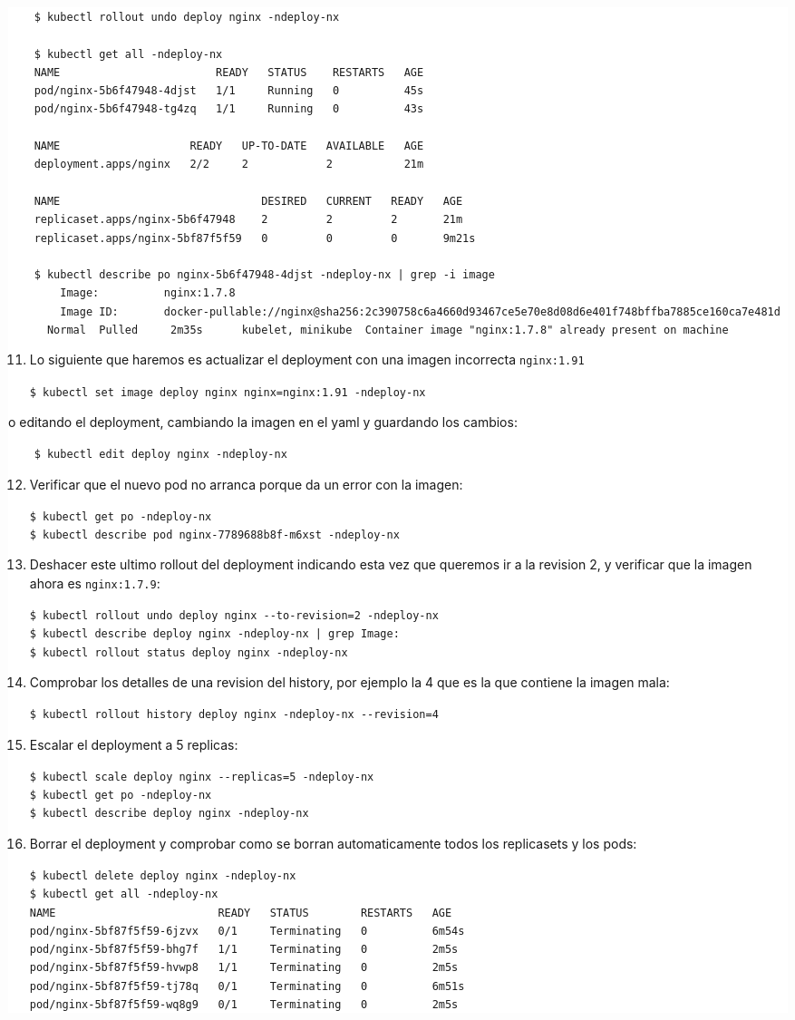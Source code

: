         $ kubectl rollout undo deploy nginx -ndeploy-nx

        $ kubectl get all -ndeploy-nx
        NAME                        READY   STATUS    RESTARTS   AGE
        pod/nginx-5b6f47948-4djst   1/1     Running   0          45s
        pod/nginx-5b6f47948-tg4zq   1/1     Running   0          43s

        NAME                    READY   UP-TO-DATE   AVAILABLE   AGE
        deployment.apps/nginx   2/2     2            2           21m

        NAME                               DESIRED   CURRENT   READY   AGE
        replicaset.apps/nginx-5b6f47948    2         2         2       21m
        replicaset.apps/nginx-5bf87f5f59   0         0         0       9m21s

        $ kubectl describe po nginx-5b6f47948-4djst -ndeploy-nx | grep -i image
            Image:          nginx:1.7.8
            Image ID:       docker-pullable://nginx@sha256:2c390758c6a4660d93467ce5e70e8d08d6e401f748bffba7885ce160ca7e481d
          Normal  Pulled     2m35s      kubelet, minikube  Container image "nginx:1.7.8" already present on machine

11. Lo siguiente que haremos es actualizar el deployment con una imagen incorrecta `nginx:1.91`

        $ kubectl set image deploy nginx nginx=nginx:1.91 -ndeploy-nx

  o editando el deployment, cambiando la imagen en el yaml y guardando los cambios:

        $ kubectl edit deploy nginx -ndeploy-nx

12. Verificar que el nuevo pod no arranca porque da un error con la imagen:

        $ kubectl get po -ndeploy-nx
        $ kubectl describe pod nginx-7789688b8f-m6xst -ndeploy-nx

13. Deshacer este ultimo rollout del deployment indicando esta vez que queremos ir a la revision 2, y verificar que la imagen ahora es `nginx:1.7.9`:

        $ kubectl rollout undo deploy nginx --to-revision=2 -ndeploy-nx
        $ kubectl describe deploy nginx -ndeploy-nx | grep Image:
        $ kubectl rollout status deploy nginx -ndeploy-nx

14. Comprobar los detalles de una revision del history, por ejemplo la 4 que es la que contiene la imagen mala:

        $ kubectl rollout history deploy nginx -ndeploy-nx --revision=4

15. Escalar el deployment a 5 replicas:

        $ kubectl scale deploy nginx --replicas=5 -ndeploy-nx
        $ kubectl get po -ndeploy-nx
        $ kubectl describe deploy nginx -ndeploy-nx

16. Borrar el deployment y comprobar como se borran automaticamente todos los replicasets y los pods:

        $ kubectl delete deploy nginx -ndeploy-nx
        $ kubectl get all -ndeploy-nx
        NAME                         READY   STATUS        RESTARTS   AGE
        pod/nginx-5bf87f5f59-6jzvx   0/1     Terminating   0          6m54s
        pod/nginx-5bf87f5f59-bhg7f   1/1     Terminating   0          2m5s
        pod/nginx-5bf87f5f59-hvwp8   1/1     Terminating   0          2m5s
        pod/nginx-5bf87f5f59-tj78q   0/1     Terminating   0          6m51s
        pod/nginx-5bf87f5f59-wq8g9   0/1     Terminating   0          2m5s
